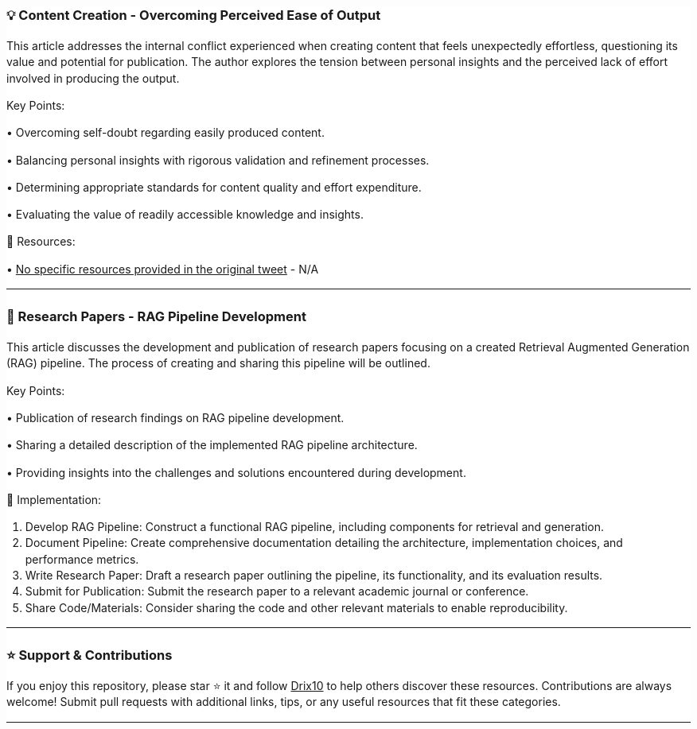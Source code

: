 ### 💡 Content Creation - Overcoming Perceived Ease of Output

This article addresses the internal conflict experienced when creating content that feels unexpectedly effortless, questioning its value and potential for publication.  The author explores the tension between personal insights and the perceived lack of effort involved in producing the output.

Key Points:

•  Overcoming self-doubt regarding easily produced content.


•  Balancing personal insights with rigorous validation and refinement processes.


•  Determining appropriate standards for content quality and effort expenditure.


•  Evaluating the value of readily accessible knowledge and insights.


🔗 Resources:

• [No specific resources provided in the original tweet](N/A) - N/A

---

### 🤖 Research Papers - RAG Pipeline Development

This article discusses the development and publication of research papers focusing on a created Retrieval Augmented Generation (RAG) pipeline.  The process of creating and sharing this pipeline will be outlined.


Key Points:

• Publication of research findings on RAG pipeline development.


• Sharing a detailed description of the implemented RAG pipeline architecture.


• Providing insights into the challenges and solutions encountered during development.


🚀 Implementation:

1.  Develop RAG Pipeline: Construct a functional RAG pipeline, including components for retrieval and generation.
2.  Document Pipeline: Create comprehensive documentation detailing the architecture, implementation choices, and performance metrics.
3.  Write Research Paper: Draft a research paper outlining the pipeline, its functionality, and its evaluation results.
4.  Submit for Publication: Submit the research paper to a relevant academic journal or conference.
5.  Share Code/Materials: Consider sharing the code and other relevant materials to enable reproducibility.


---

### ⭐️ Support & Contributions

If you enjoy this repository, please star ⭐️ it and follow [Drix10](https://github.com/Drix10) to help others discover these resources. Contributions are always welcome! Submit pull requests with additional links, tips, or any useful resources that fit these categories.

---